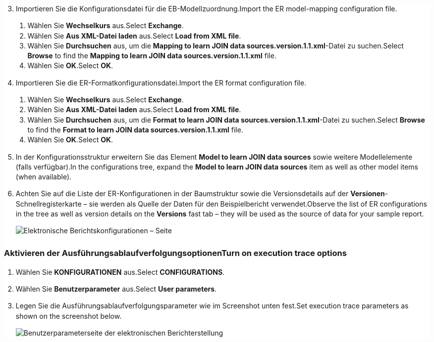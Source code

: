 3. <span data-ttu-id="1c150-156">Importieren Sie die Konfigurationsdatei für die EB-Modellzuordnung.</span><span class="sxs-lookup"><span data-stu-id="1c150-156">Import the ER model-mapping configuration file.</span></span>
    1. <span data-ttu-id="1c150-157">Wählen Sie **Wechselkurs** aus.</span><span class="sxs-lookup"><span data-stu-id="1c150-157">Select **Exchange**.</span></span>
    2. <span data-ttu-id="1c150-158">Wählen Sie **Aus XML-Datei laden** aus.</span><span class="sxs-lookup"><span data-stu-id="1c150-158">Select **Load from XML file**.</span></span>
    3. <span data-ttu-id="1c150-159">Wählen Sie **Durchsuchen** aus, um die **Mapping to learn JOIN data sources.version.1.1.xml**-Datei zu suchen.</span><span class="sxs-lookup"><span data-stu-id="1c150-159">Select **Browse** to find the **Mapping to learn JOIN data sources.version.1.1.xml** file.</span></span>
    4. <span data-ttu-id="1c150-160">Wählen Sie **OK**.</span><span class="sxs-lookup"><span data-stu-id="1c150-160">Select **OK**.</span></span>
4. <span data-ttu-id="1c150-161">Importieren Sie die ER-Formatkonfigurationsdatei.</span><span class="sxs-lookup"><span data-stu-id="1c150-161">Import the ER format configuration file.</span></span>
    1. <span data-ttu-id="1c150-162">Wählen Sie **Wechselkurs** aus.</span><span class="sxs-lookup"><span data-stu-id="1c150-162">Select **Exchange**.</span></span>
    2. <span data-ttu-id="1c150-163">Wählen Sie **Aus XML-Datei laden** aus.</span><span class="sxs-lookup"><span data-stu-id="1c150-163">Select **Load from XML file**.</span></span>
    3. <span data-ttu-id="1c150-164">Wählen Sie **Durchsuchen** aus, um die **Format to learn JOIN data sources.version.1.1.xml**-Datei zu suchen.</span><span class="sxs-lookup"><span data-stu-id="1c150-164">Select **Browse** to find the **Format to learn JOIN data sources.version.1.1.xml** file.</span></span>
    4. <span data-ttu-id="1c150-165">Wählen Sie **OK**.</span><span class="sxs-lookup"><span data-stu-id="1c150-165">Select **OK**.</span></span>
5. <span data-ttu-id="1c150-166">In der Konfigurationsstruktur erweitern Sie das Element **Model to learn JOIN data sources** sowie weitere Modellelemente (falls verfügbar).</span><span class="sxs-lookup"><span data-stu-id="1c150-166">In the configurations tree, expand the **Model to learn JOIN data sources** item as well as other model items (when available).</span></span>
6. <span data-ttu-id="1c150-167">Achten Sie auf die Liste der ER-Konfigurationen in der Baumstruktur sowie die Versionsdetails auf der **Versionen**-Schnellregisterkarte – sie werden als Quelle der Daten für den Beispielbericht verwendet.</span><span class="sxs-lookup"><span data-stu-id="1c150-167">Observe the list of ER configurations in the tree as well as version details on the **Versions** fast tab – they will be used as the source of data for your sample report.</span></span>

    ![Elektronische Berichtskonfigurationen – Seite](./media/GER-JoinDS-ConfigurationsTree.PNG)

### <a name="turn-on-execution-trace-options"></a><span data-ttu-id="1c150-169">Aktivieren der Ausführungsablaufverfolgungsoptionen</span><span class="sxs-lookup"><span data-stu-id="1c150-169">Turn on execution trace options</span></span>

1. <span data-ttu-id="1c150-170">Wählen Sie **KONFIGURATIONEN** aus.</span><span class="sxs-lookup"><span data-stu-id="1c150-170">Select **CONFIGURATIONS**.</span></span>
2. <span data-ttu-id="1c150-171">Wählen Sie **Benutzerparameter** aus.</span><span class="sxs-lookup"><span data-stu-id="1c150-171">Select **User parameters**.</span></span>
3. <span data-ttu-id="1c150-172">Legen Sie die Ausführungsablaufverfolgungsparameter wie im Screenshot unten fest.</span><span class="sxs-lookup"><span data-stu-id="1c150-172">Set execution trace parameters as shown on the screenshot below.</span></span>

    ![Benutzerparameterseite der elektronischen Berichterstellung](./media/GER-JoinDS-Parameters.PNG)
